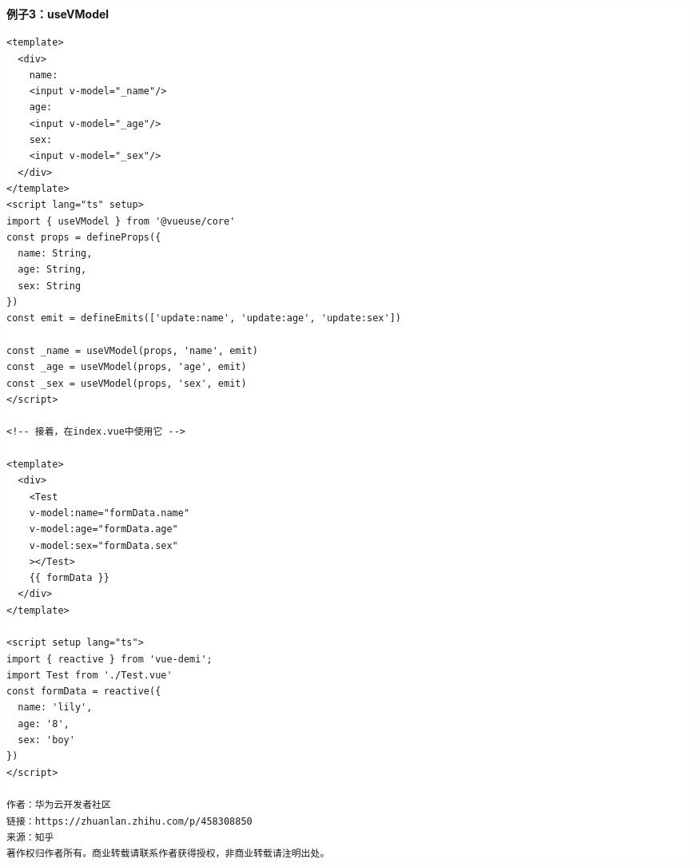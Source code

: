 **例子3：useVModel**

```vue
<template>
  <div>
    name:
    <input v-model="_name"/>
    age:
    <input v-model="_age"/>
    sex:
    <input v-model="_sex"/>
  </div>
</template>
<script lang="ts" setup>
import { useVModel } from '@vueuse/core'
const props = defineProps({
  name: String,
  age: String,
  sex: String
})
const emit = defineEmits(['update:name', 'update:age', 'update:sex'])

const _name = useVModel(props, 'name', emit)
const _age = useVModel(props, 'age', emit)
const _sex = useVModel(props, 'sex', emit)
</script>

<!-- 接着，在index.vue中使用它 -->

<template>
  <div>
    <Test
    v-model:name="formData.name"
    v-model:age="formData.age"
    v-model:sex="formData.sex"
    ></Test>
    {{ formData }}
  </div>
</template>

<script setup lang="ts">
import { reactive } from 'vue-demi';
import Test from './Test.vue'
const formData = reactive({
  name: 'lily',
  age: '8',
  sex: 'boy'
})
</script>

作者：华为云开发者社区
链接：https://zhuanlan.zhihu.com/p/458308850
来源：知乎
著作权归作者所有。商业转载请联系作者获得授权，非商业转载请注明出处。
```
